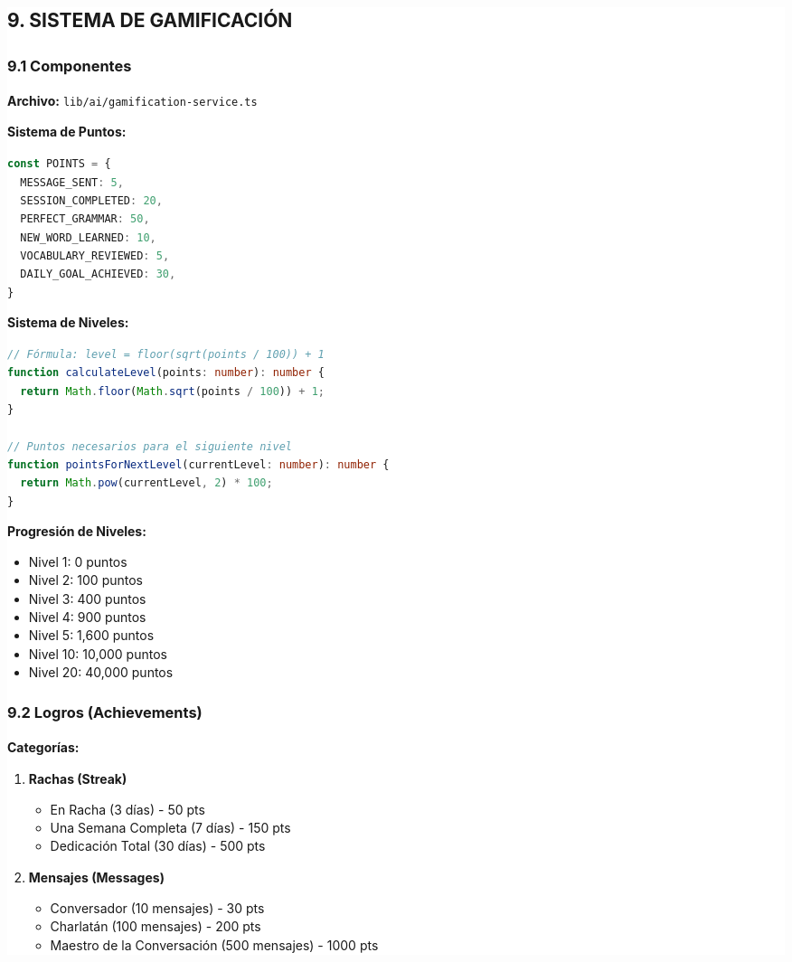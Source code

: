 ## 9. SISTEMA DE GAMIFICACIÓN

### 9.1 Componentes

**Archivo:** `lib/ai/gamification-service.ts`

**Sistema de Puntos:**
```typescript
const POINTS = {
  MESSAGE_SENT: 5,
  SESSION_COMPLETED: 20,
  PERFECT_GRAMMAR: 50,
  NEW_WORD_LEARNED: 10,
  VOCABULARY_REVIEWED: 5,
  DAILY_GOAL_ACHIEVED: 30,
}
```

**Sistema de Niveles:**
```typescript
// Fórmula: level = floor(sqrt(points / 100)) + 1
function calculateLevel(points: number): number {
  return Math.floor(Math.sqrt(points / 100)) + 1;
}

// Puntos necesarios para el siguiente nivel
function pointsForNextLevel(currentLevel: number): number {
  return Math.pow(currentLevel, 2) * 100;
}
```

**Progresión de Niveles:**
- Nivel 1: 0 puntos
- Nivel 2: 100 puntos
- Nivel 3: 400 puntos
- Nivel 4: 900 puntos
- Nivel 5: 1,600 puntos
- Nivel 10: 10,000 puntos
- Nivel 20: 40,000 puntos

### 9.2 Logros (Achievements)

**Categorías:**
1. **Rachas (Streak)**
   - En Racha (3 días) - 50 pts
   - Una Semana Completa (7 días) - 150 pts
   - Dedicación Total (30 días) - 500 pts

2. **Mensajes (Messages)**
   - Conversador (10 mensajes) - 30 pts
   - Charlatán (100 mensajes) - 200 pts
   - Maestro de la Conversación (500 mensajes) - 1000 pts
